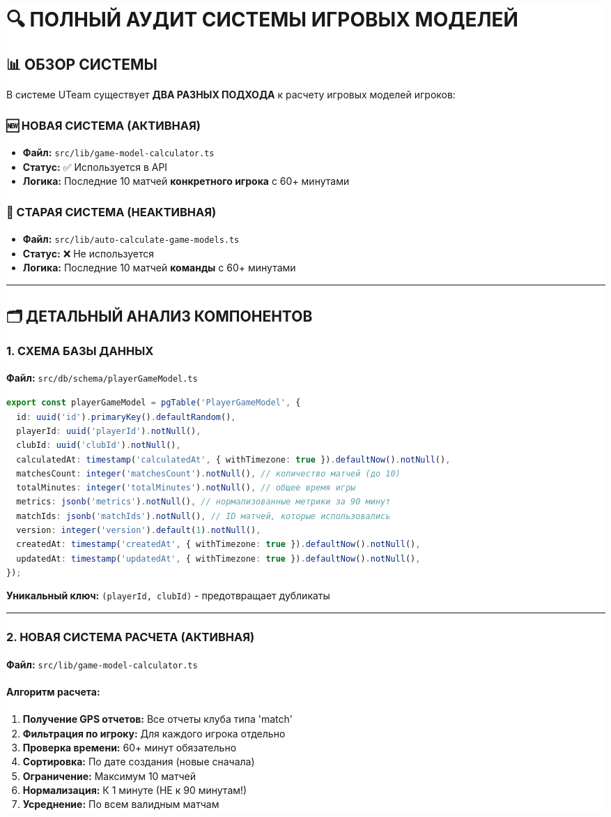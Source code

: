 # 🔍 ПОЛНЫЙ АУДИТ СИСТЕМЫ ИГРОВЫХ МОДЕЛЕЙ

## 📊 ОБЗОР СИСТЕМЫ

В системе UTeam существует **ДВА РАЗНЫХ ПОДХОДА** к расчету игровых моделей игроков:

### **🆕 НОВАЯ СИСТЕМА (АКТИВНАЯ)**
- **Файл:** `src/lib/game-model-calculator.ts`
- **Статус:** ✅ Используется в API
- **Логика:** Последние 10 матчей **конкретного игрока** с 60+ минутами

### **🔄 СТАРАЯ СИСТЕМА (НЕАКТИВНАЯ)**
- **Файл:** `src/lib/auto-calculate-game-models.ts`
- **Статус:** ❌ Не используется
- **Логика:** Последние 10 матчей **команды** с 60+ минутами

---

## 🗂️ ДЕТАЛЬНЫЙ АНАЛИЗ КОМПОНЕНТОВ

### **1. СХЕМА БАЗЫ ДАННЫХ**

**Файл:** `src/db/schema/playerGameModel.ts`

```typescript
export const playerGameModel = pgTable('PlayerGameModel', {
  id: uuid('id').primaryKey().defaultRandom(),
  playerId: uuid('playerId').notNull(),
  clubId: uuid('clubId').notNull(),
  calculatedAt: timestamp('calculatedAt', { withTimezone: true }).defaultNow().notNull(),
  matchesCount: integer('matchesCount').notNull(), // количество матчей (до 10)
  totalMinutes: integer('totalMinutes').notNull(), // общее время игры
  metrics: jsonb('metrics').notNull(), // нормализованные метрики за 90 минут
  matchIds: jsonb('matchIds').notNull(), // ID матчей, которые использовались
  version: integer('version').default(1).notNull(),
  createdAt: timestamp('createdAt', { withTimezone: true }).defaultNow().notNull(),
  updatedAt: timestamp('updatedAt', { withTimezone: true }).defaultNow().notNull(),
});
```

**Уникальный ключ:** `(playerId, clubId)` - предотвращает дубликаты

---

### **2. НОВАЯ СИСТЕМА РАСЧЕТА (АКТИВНАЯ)**

**Файл:** `src/lib/game-model-calculator.ts`

#### **Алгоритм расчета:**
1. **Получение GPS отчетов:** Все отчеты клуба типа 'match'
2. **Фильтрация по игроку:** Для каждого игрока отдельно
3. **Проверка времени:** 60+ минут обязательно
4. **Сортировка:** По дате создания (новые сначала)
5. **Ограничение:** Максимум 10 матчей
6. **Нормализация:** К 1 минуте (НЕ к 90 минутам!)
7. **Усреднение:** По всем валидным матчам

